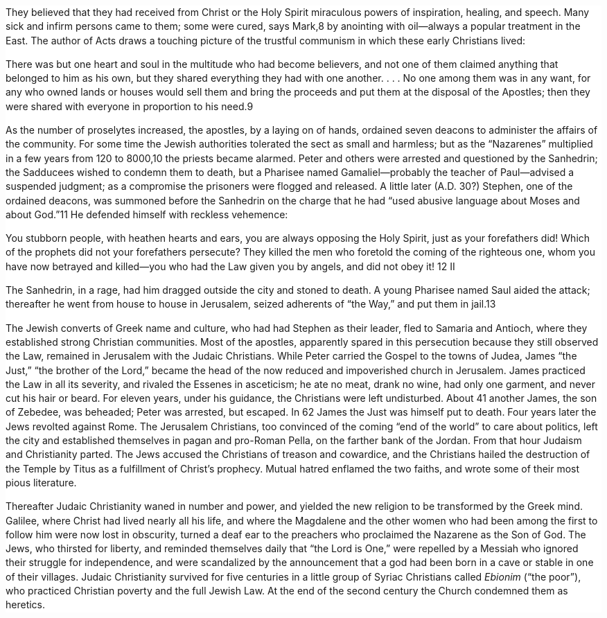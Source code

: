 They believed that they had received from Christ or the Holy Spirit miraculous powers of inspiration, healing, and speech. Many sick and infirm persons came to them; some were cured, says Mark,8 by anointing with oil—always a popular treatment in the East. The author of Acts draws a touching picture of the trustful communism in which these early Christians lived:

There was but one heart and soul in the multitude who had become believers, and not one of them claimed anything that belonged to him as his own, but they shared everything they had with one another. . . . No one among them was in any want, for any who owned lands or houses would sell them and bring the proceeds and put them at the disposal of the Apostles; then they were shared with everyone in proportion to his need.9

As the number of proselytes increased, the apostles, by a laying on of hands, ordained seven deacons to administer the affairs of the community. For some time the Jewish authorities tolerated the sect as small and harmless; but as the “Nazarenes” multiplied in a few years from 120 to 8000,10 the priests became alarmed. Peter and others were arrested and questioned by the Sanhedrin; the Sadducees wished to condemn them to death, but a Pharisee named Gamaliel—probably the teacher of Paul—advised a suspended judgment; as a compromise the prisoners were flogged and released. A little later \(A.D. 30?\) Stephen, one of the ordained deacons, was summoned before the Sanhedrin on the charge that he had “used abusive language about Moses and about God.”11 He defended himself with reckless vehemence:

You stubborn people, with heathen hearts and ears, you are always opposing the Holy Spirit, just as your forefathers did\! Which of the prophets did not your forefathers persecute? They killed the men who foretold the coming of the righteous one, whom you have now betrayed and killed—you who had the Law given you by angels, and did not obey it\! 12 II

The Sanhedrin, in a rage, had him dragged outside the city and stoned to death. A young Pharisee named Saul aided the attack; thereafter he went from house to house in Jerusalem, seized adherents of “the Way,” and put them in jail.13

The Jewish converts of Greek name and culture, who had had Stephen as their leader, fled to Samaria and Antioch, where they established strong Christian communities. Most of the apostles, apparently spared in this persecution because they still observed the Law, remained in Jerusalem with the Judaic Christians. While Peter carried the Gospel to the towns of Judea, James “the Just,” “the brother of the Lord,” became the head of the now reduced and impoverished church in Jerusalem. James practiced the Law in all its severity, and rivaled the Essenes in asceticism; he ate no meat, drank no wine, had only one garment, and never cut his hair or beard. For eleven years, under his guidance, the Christians were left undisturbed. About 41 another James, the son of Zebedee, was beheaded; Peter was arrested, but escaped. In 62 James the Just was himself put to death. Four years later the Jews revolted against Rome. The Jerusalem Christians, too convinced of the coming “end of the world” to care about politics, left the city and established themselves in pagan and pro-Roman Pella, on the farther bank of the Jordan. From that hour Judaism and Christianity parted. The Jews accused the Christians of treason and cowardice, and the Christians hailed the destruction of the Temple by Titus as a fulfillment of Christ’s prophecy. Mutual hatred enflamed the two faiths, and wrote some of their most pious literature.

Thereafter Judaic Christianity waned in number and power, and yielded the new religion to be transformed by the Greek mind. Galilee, where Christ had lived nearly all his life, and where the Magdalene and the other women who had been among the first to follow him were now lost in obscurity, turned a deaf ear to the preachers who proclaimed the Nazarene as the Son of God. The Jews, who thirsted for liberty, and reminded themselves daily that “the Lord is One,” were repelled by a Messiah who ignored their struggle for independence, and were scandalized by the announcement that a god had been born in a cave or stable in one of their villages. Judaic Christianity survived for five centuries in a little group of Syriac Christians called *Ebionim* \(“the poor”\), who practiced Christian poverty and the full Jewish Law. At the end of the second century the Church condemned them as heretics.
